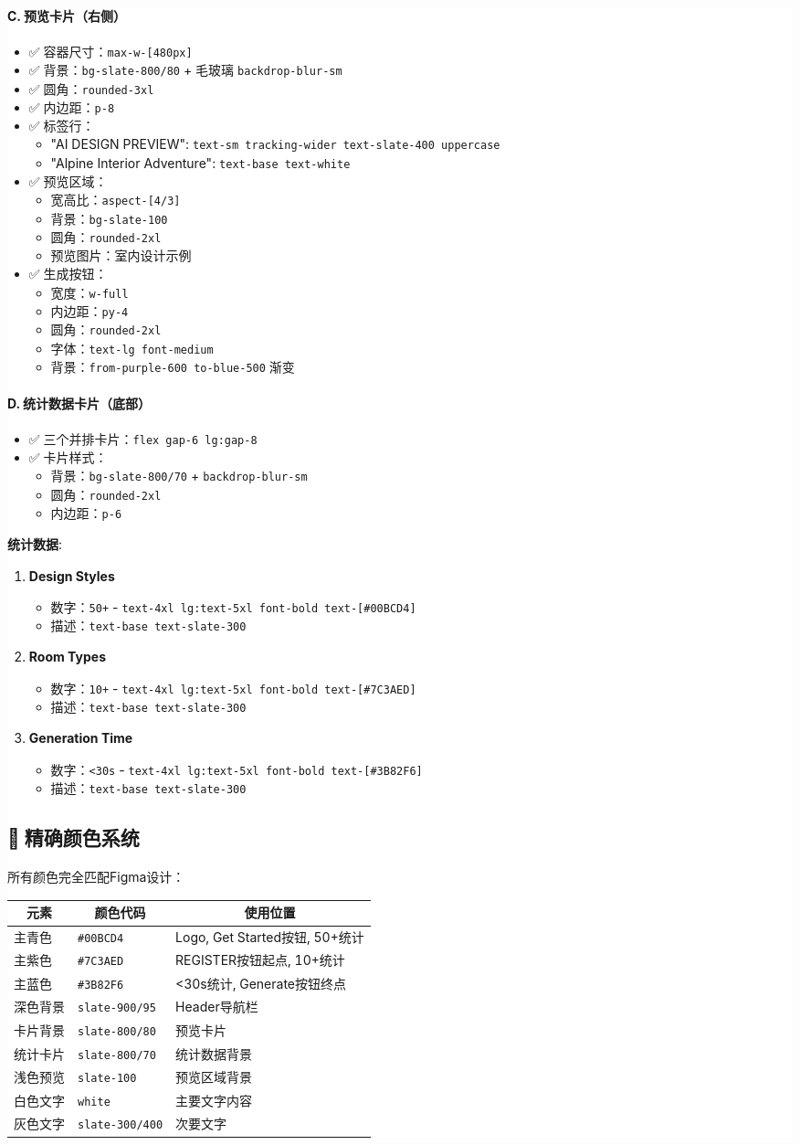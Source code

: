 #### C. 预览卡片（右侧）
- ✅ 容器尺寸：`max-w-[480px]`
- ✅ 背景：`bg-slate-800/80` + 毛玻璃 `backdrop-blur-sm`
- ✅ 圆角：`rounded-3xl`
- ✅ 内边距：`p-8`
- ✅ 标签行：
  - "AI DESIGN PREVIEW": `text-sm tracking-wider text-slate-400 uppercase`
  - "Alpine Interior Adventure": `text-base text-white`
- ✅ 预览区域：
  - 宽高比：`aspect-[4/3]`
  - 背景：`bg-slate-100`
  - 圆角：`rounded-2xl`
  - 预览图片：室内设计示例
- ✅ 生成按钮：
  - 宽度：`w-full`
  - 内边距：`py-4`
  - 圆角：`rounded-2xl`
  - 字体：`text-lg font-medium`
  - 背景：`from-purple-600 to-blue-500` 渐变

#### D. 统计数据卡片（底部）
- ✅ 三个并排卡片：`flex gap-6 lg:gap-8`
- ✅ 卡片样式：
  - 背景：`bg-slate-800/70` + `backdrop-blur-sm`
  - 圆角：`rounded-2xl`
  - 内边距：`p-6`
  
**统计数据**:
1. **Design Styles**
   - 数字：`50+` - `text-4xl lg:text-5xl font-bold text-[#00BCD4]`
   - 描述：`text-base text-slate-300`

2. **Room Types**
   - 数字：`10+` - `text-4xl lg:text-5xl font-bold text-[#7C3AED]`
   - 描述：`text-base text-slate-300`

3. **Generation Time**
   - 数字：`<30s` - `text-4xl lg:text-5xl font-bold text-[#3B82F6]`
   - 描述：`text-base text-slate-300`

## 🎨 精确颜色系统

所有颜色完全匹配Figma设计：

| 元素 | 颜色代码 | 使用位置 |
|------|---------|---------|
| 主青色 | `#00BCD4` | Logo, Get Started按钮, 50+统计 |
| 主紫色 | `#7C3AED` | REGISTER按钮起点, 10+统计 |
| 主蓝色 | `#3B82F6` | <30s统计, Generate按钮终点 |
| 深色背景 | `slate-900/95` | Header导航栏 |
| 卡片背景 | `slate-800/80` | 预览卡片 |
| 统计卡片 | `slate-800/70` | 统计数据背景 |
| 浅色预览 | `slate-100` | 预览区域背景 |
| 白色文字 | `white` | 主要文字内容 |
| 灰色文字 | `slate-300/400` | 次要文字 |
